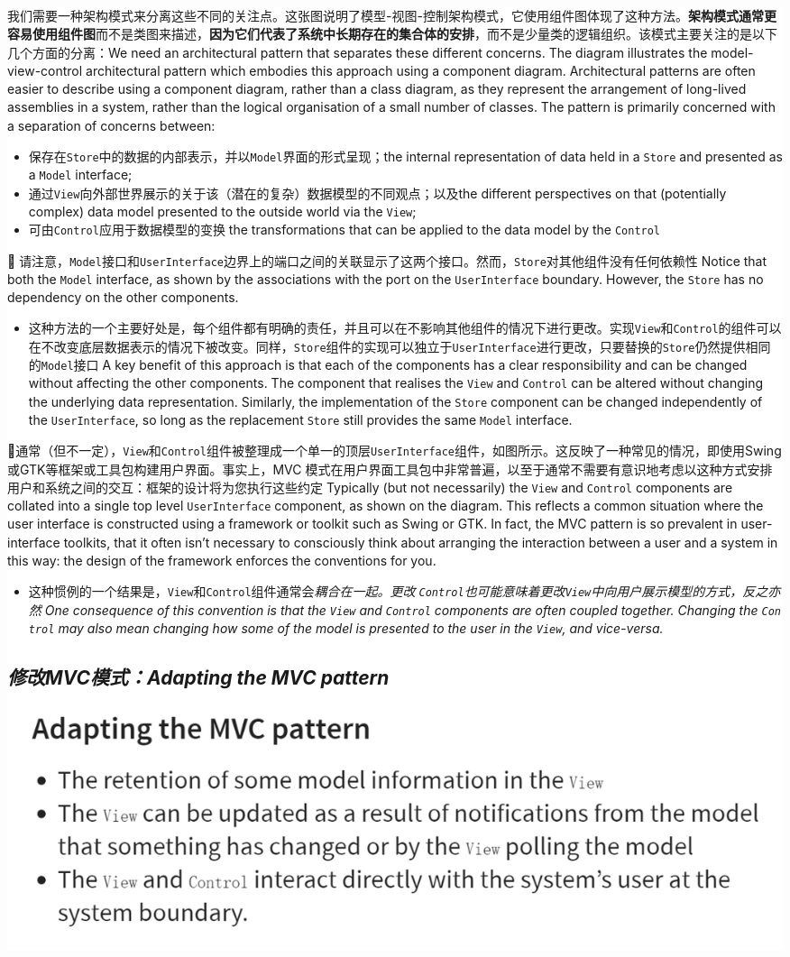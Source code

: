 我们需要一种架构模式来分离这些不同的关注点。这张图说明了模型-视图-控制架构模式，它使用组件图体现了这种方法。**架构模式通常更容易使用组件图**而不是类图来描述，**因为它们代表了系统中长期存在的集合体的安排**，而不是少量类的逻辑组织。该模式主要关注的是以下几个方面的分离：We need an architectural pattern that separates these different concerns. The diagram illustrates the model-view-control architectural pattern which embodies this approach using a component diagram. Architectural patterns are often easier to describe using a component diagram, rather than a class diagram, as they represent the arrangement of long-lived assemblies in a system, rather than the logical organisation of a small number of classes. The pattern is primarily concerned with a separation of concerns between:

* 保存在<code>Store</code>中的数据的内部表示，并以<code>Model</code>界面的形式呈现；the internal representation of data held in a <code>Store</code> and presented as a <code>Model</code> interface;
* 通过<code>View</code>向外部世界展示的关于该（潜在的复杂）数据模型的不同观点；以及the different perspectives on that (potentially complex) data model presented to the outside world via the <code>View</code>;
* 可由<code>Control</code>应用于数据模型的变换 the transformations that can be applied to the data model by the <code>Control</code>

:orange: 请注意，<code>Model</code>接口和<code>UserInterface</code>边界上的端口之间的关联显示了这两个接口。然而，<code>Store</code>对其他组件没有任何依赖性 Notice that both the <code>Model</code> interface, as shown by the associations with the port on the <code>UserInterface</code> boundary. However, the <code>Store</code> has no dependency on the other components.
 
* 这种方法的一个主要好处是，每个组件都有明确的责任，并且可以在不影响其他组件的情况下进行更改。实现<code>View</code>和<code>Control</code>的组件可以在不改变底层数据表示的情况下被改变。同样，<code>Store</code>组件的实现可以独立于<code>UserInterface</code>进行更改，只要替换的<code>Store</code>仍然提供相同的<code>Model</code>接口 A key benefit of this approach is that each of the components has a clear responsibility and can be changed without affecting the other components. The component that realises the <code>View</code> and <code>Control</code> can be altered without changing the underlying data representation. Similarly, the implementation of the <code>Store</code> component can be changed independently of the <code>UserInterface</code>, so long as the replacement <code>Store</code> still provides the same <code>Model</code> interface.

:orange:通常（但不一定），<code>View</code>和<code>Control</code>组件被整理成一个单一的顶层<code>UserInterface</code>组件，如图所示。这反映了一种常见的情况，即使用Swing或GTK等框架或工具包构建用户界面。事实上，MVC 模式在用户界面工具包中非常普遍，以至于通常不需要有意识地考虑以这种方式安排用户和系统之间的交互：框架的设计将为您执行这些约定 Typically (but not necessarily) the <code>View</code> and <code>Control</code> components are collated into a single top level <code>UserInterface</code> component, as shown on the diagram. This reflects a common situation where the user interface is constructed using a framework or toolkit such as Swing or GTK. In fact, the MVC pattern is so prevalent in user-interface toolkits, that it often isn’t necessary to consciously think about arranging the interaction between a user and a system in this way: the design of the framework enforces the conventions for you.

* 这种惯例的一个结果是，<code>View</code>和<code>Control</code>组件通常会<em>耦合在一起。更改 <code>Control</code>也可能意味着更改<code>View</code>中向用户展示模型的方式，反之亦然 One consequence of this convention is that the <code>View</code> and <code>Control</code> components are often <em>coupled</em> together. Changing the <code>Control</code> may also mean changing how some of the model is presented to the user in the <code>View</code>, and vice-versa.

## 修改MVC模式：Adapting the MVC pattern

![](/static/2021-02-09-22-45-48.png)
